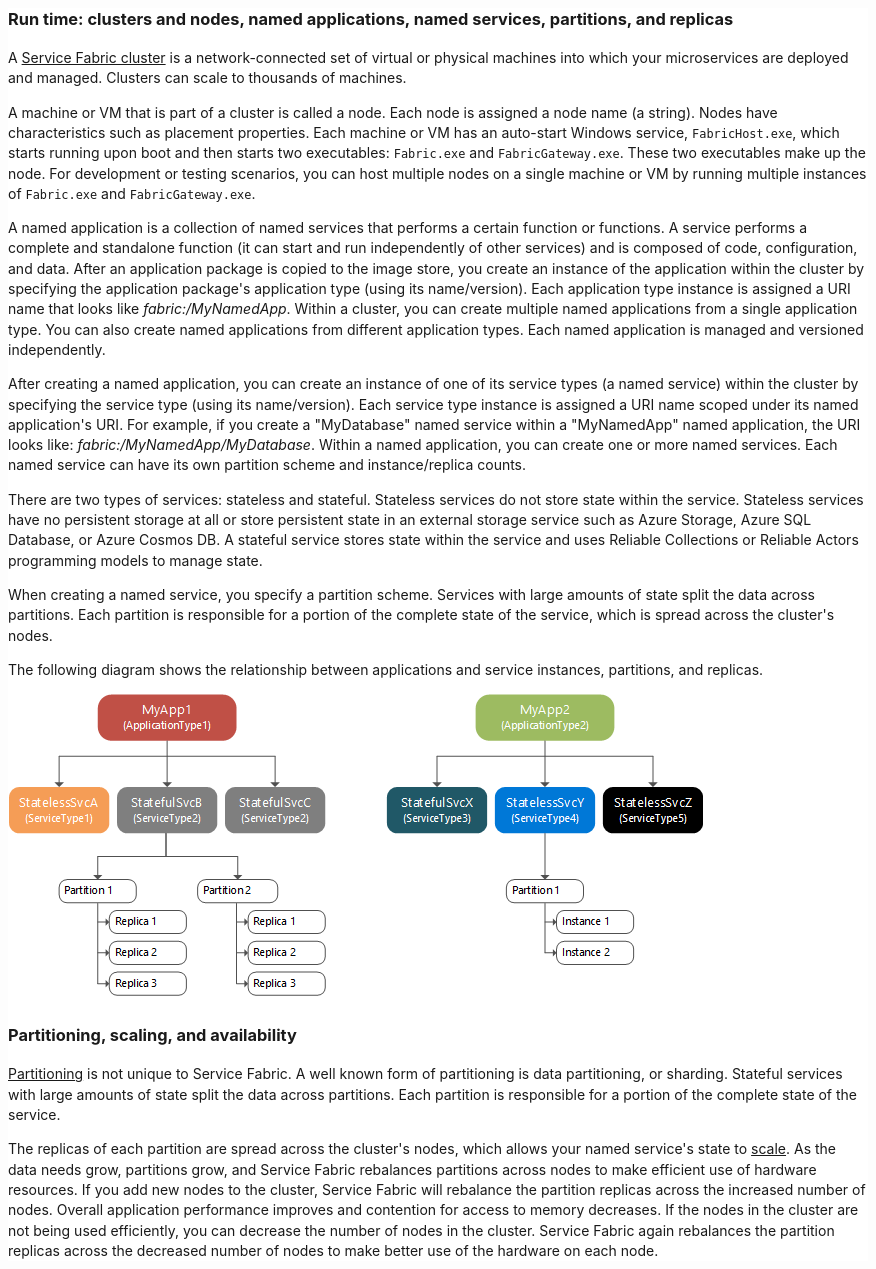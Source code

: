 ### Run time: clusters and nodes, named applications, named services, partitions, and replicas
A [Service Fabric cluster](service-fabric-deploy-anywhere.md) is a network-connected set of virtual or physical machines into which your microservices are deployed and managed. Clusters can scale to thousands of machines.

A machine or VM that is part of a cluster is called a node. Each node is assigned a node name (a string). Nodes have characteristics such as placement properties. Each machine or VM has an auto-start Windows service, `FabricHost.exe`, which starts running upon boot and then starts two executables: `Fabric.exe` and `FabricGateway.exe`. These two executables make up the node. For development or testing scenarios, you can host multiple nodes on a single machine or VM by running multiple instances of `Fabric.exe` and `FabricGateway.exe`.

A named application is a collection of named services that performs a certain function or functions. A service performs a complete and standalone function (it can start and run independently of other services) and is composed of code, configuration, and data. After an application package is copied to the image store, you create an instance of the application within the cluster by specifying the application package's application type (using its name/version). Each application type instance is assigned a URI name that looks like *fabric:/MyNamedApp*. Within a cluster, you can create multiple named applications from a single application type. You can also create named applications from different application types. Each named application is managed and versioned independently.

After creating a named application, you can create an instance of one of its service types (a named service) within the cluster by specifying the service type (using its name/version). Each service type instance is assigned a URI name scoped under its named application's URI. For example, if you create a "MyDatabase" named service within a "MyNamedApp" named application, the URI looks like: *fabric:/MyNamedApp/MyDatabase*. Within a named application, you can create one or more named services. Each named service can have its own partition scheme and instance/replica counts. 

There are two types of services: stateless and stateful. Stateless services do not store state within the service. Stateless services have no persistent storage at all or store persistent state in an external storage service such as Azure Storage, Azure SQL Database, or Azure Cosmos DB. A stateful service stores state within the service and uses Reliable Collections or Reliable Actors programming models to manage state. 

When creating a named service, you specify a partition scheme. Services with large amounts of state split the data across partitions. Each partition is responsible for a portion of the complete state of the service, which is spread across the cluster's nodes.  

The following diagram shows the relationship between applications and service instances, partitions, and replicas.

![Partitions and replicas within a service][cluster-application-instances]

### Partitioning, scaling, and availability
[Partitioning](service-fabric-concepts-partitioning.md) is not unique to Service Fabric. A well known form of partitioning is data partitioning, or sharding. Stateful services with large amounts of state split the data across partitions. Each partition is responsible for a portion of the complete state of the service. 

The replicas of each partition are spread across the cluster's nodes, which allows your named service's state to [scale](service-fabric-concepts-scalability.md). As the data needs grow, partitions grow, and Service Fabric rebalances partitions across nodes to make efficient use of hardware resources. If you add new nodes to the cluster, Service Fabric will rebalance the partition replicas across the increased number of nodes. Overall application performance improves and contention for access to memory decreases. If the nodes in the cluster are not being used efficiently, you can decrease the number of nodes in the cluster. Service Fabric again rebalances the partition replicas across the decreased number of nodes to make better use of the hardware on each node.


[cluster-application-instances]: media/service-fabric-content-roadmap/cluster-application-instances.png
[cluster-imagestore-apptypes]: ./media/service-fabric-content-roadmap/cluster-imagestore-apptypes.png